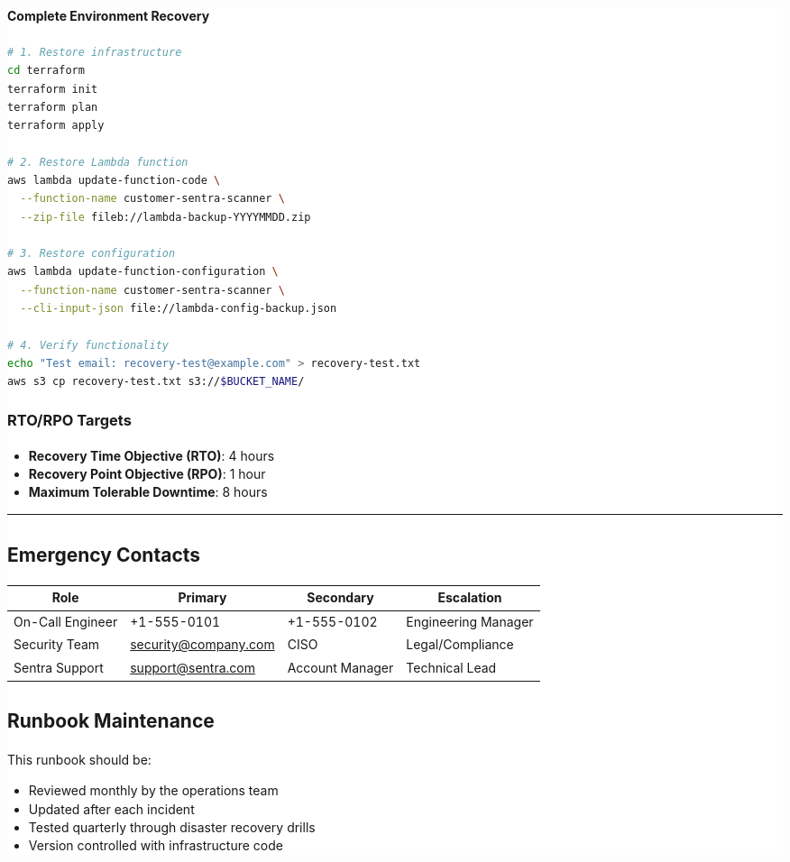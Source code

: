 #### Complete Environment Recovery
```bash
# 1. Restore infrastructure
cd terraform
terraform init
terraform plan
terraform apply

# 2. Restore Lambda function
aws lambda update-function-code \
  --function-name customer-sentra-scanner \
  --zip-file fileb://lambda-backup-YYYYMMDD.zip

# 3. Restore configuration
aws lambda update-function-configuration \
  --function-name customer-sentra-scanner \
  --cli-input-json file://lambda-config-backup.json

# 4. Verify functionality
echo "Test email: recovery-test@example.com" > recovery-test.txt
aws s3 cp recovery-test.txt s3://$BUCKET_NAME/
```

### RTO/RPO Targets
- **Recovery Time Objective (RTO)**: 4 hours
- **Recovery Point Objective (RPO)**: 1 hour
- **Maximum Tolerable Downtime**: 8 hours

---

## Emergency Contacts

| Role | Primary | Secondary | Escalation |
|------|---------|-----------|------------|
| On-Call Engineer | +1-555-0101 | +1-555-0102 | Engineering Manager |
| Security Team | security@company.com | CISO | Legal/Compliance |
| Sentra Support | support@sentra.com | Account Manager | Technical Lead |

## Runbook Maintenance

This runbook should be:
- Reviewed monthly by the operations team
- Updated after each incident
- Tested quarterly through disaster recovery drills
- Version controlled with infrastructure code

